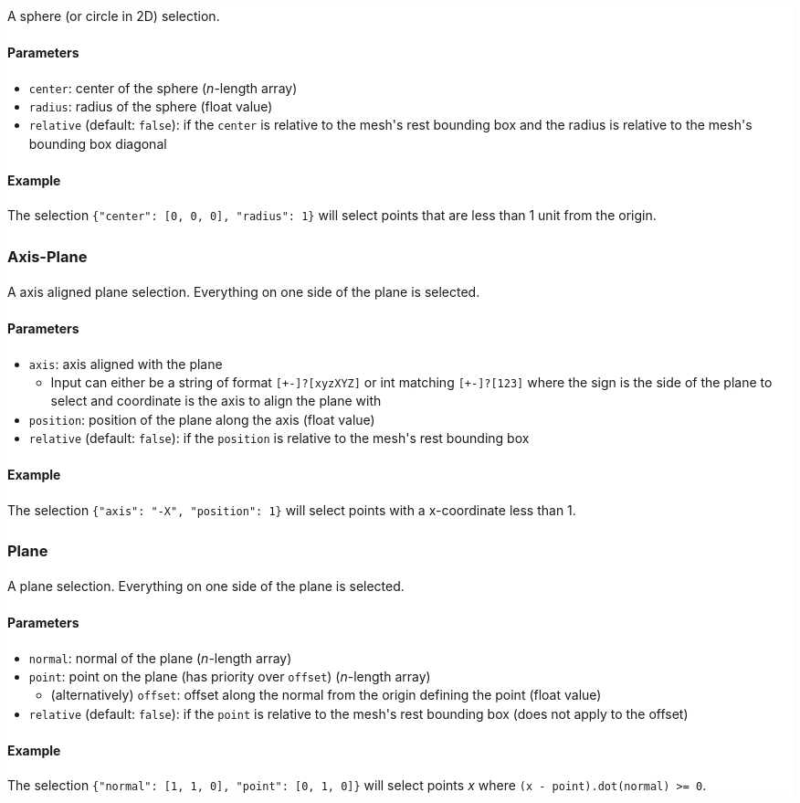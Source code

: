 A sphere (or circle in 2D) selection.

#### Parameters

* `center`: center of the sphere ($n$-length array)
* `radius`: radius of the sphere (float value)
* `relative` (default: `false`): if the `center` is relative to the mesh's rest bounding box and the radius is relative to the mesh's bounding box diagonal

#### Example

The selection `{"center": [0, 0, 0], "radius": 1}` will select points that are less than 1 unit from the origin.

### Axis-Plane

A axis aligned plane selection. Everything on one side of the plane is selected.

#### Parameters

* `axis`: axis aligned with the plane
    * Input can either be a string of format `[+-]?[xyzXYZ]` or int matching `[+-]?[123]` where the sign is the side of the plane to select and coordinate is the axis to align the plane with
* `position`: position of the plane along the axis (float value)
* `relative` (default: `false`): if the `position` is relative to the mesh's rest bounding box

#### Example

The selection `{"axis": "-X", "position": 1}` will select points with a x-coordinate less than 1.

### Plane

A plane selection. Everything on one side of the plane is selected.

#### Parameters

* `normal`: normal of the plane ($n$-length array)
* `point`: point on the plane (has priority over `offset`) ($n$-length array)
    * (alternatively) `offset`: offset along the normal from the origin defining the point (float value)
* `relative` (default: `false`): if the `point` is relative to the mesh's rest bounding box (does not apply to the offset)

#### Example

The selection `{"normal": [1, 1, 0], "point": [0, 1, 0]}` will select points $x$ where `(x - point).dot(normal) >= 0`.
